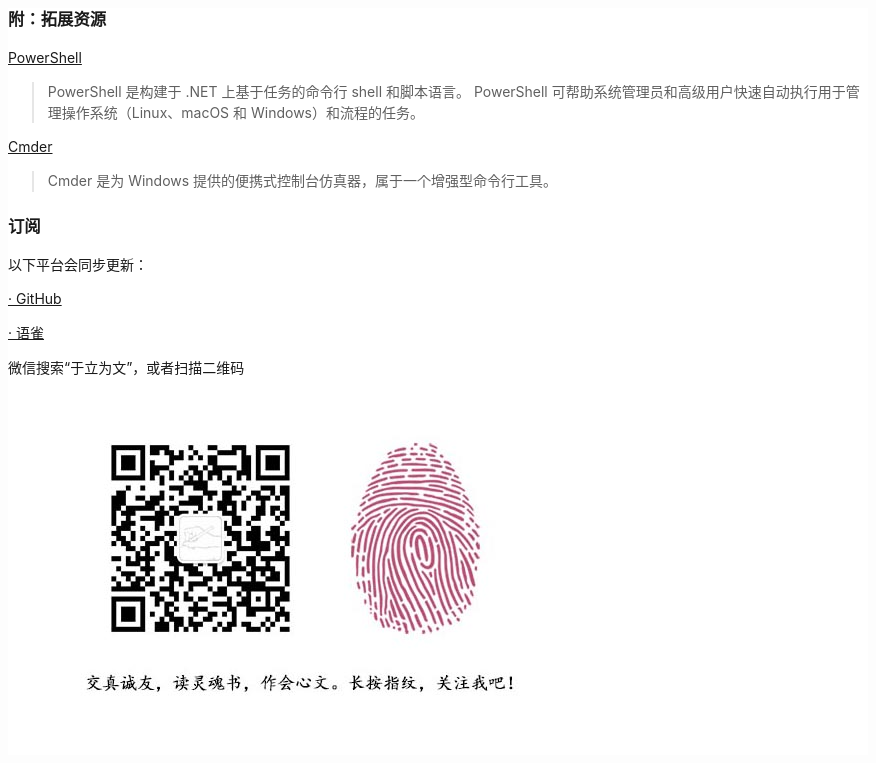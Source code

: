 
### 附：拓展资源

[PowerShell](https://docs.microsoft.com/en-us/powershell)
> PowerShell 是构建于 .NET 上基于任务的命令行 shell 和脚本语言。 PowerShell 可帮助系统管理员和高级用户快速自动执行用于管理操作系统（Linux、macOS 和 Windows）和流程的任务。

[Cmder](https://cmder.net)
> Cmder 是为 Windows 提供的便携式控制台仿真器，属于一个增强型命令行工具。


### 订阅

以下平台会同步更新：

[· GitHub](https://github.com/shxingzhe/Internet)

[· 语雀](https://www.yuque.com/yuli/internet)

微信搜索“于立为文”，或者扫描二维码

![](./wechat-mp.jpg)
